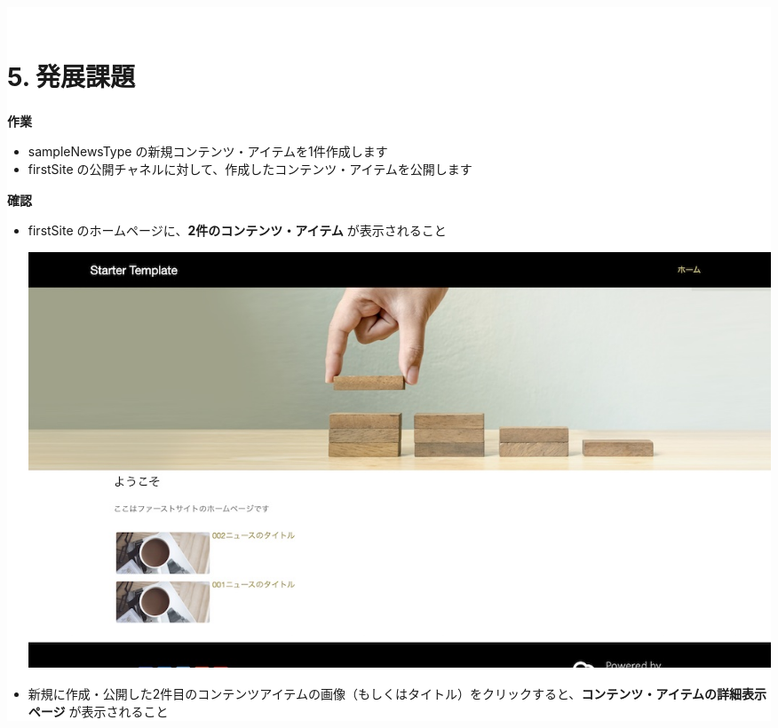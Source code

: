 <br />

# 5. 発展課題

**作業**

- sampleNewsType の新規コンテンツ・アイテムを1件作成します
- firstSite の公開チャネルに対して、作成したコンテンツ・アイテムを公開します

**確認**

- firstSite のホームページに、**2件のコンテンツ・アイテム** が表示されること

    ![画像](028.jpg)

- 新規に作成・公開した2件目のコンテンツアイテムの画像（もしくはタイトル）をクリックすると、**コンテンツ・アイテムの詳細表示ページ** が表示されること
